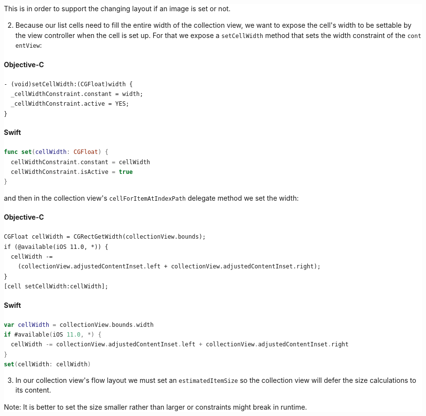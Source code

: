 This is in order to support the changing layout if an image is set or not.

2. Because our list cells need to fill the entire width of the collection
view, we want to expose the cell's width to be settable by the view controller
when the cell is set up. For that we expose a `setCellWidth` method that sets
the width constraint of the `contentView`:



#### Objective-C
```objc
- (void)setCellWidth:(CGFloat)width {
  _cellWidthConstraint.constant = width;
  _cellWidthConstraint.active = YES;
}
```

#### Swift
```swift
func set(cellWidth: CGFloat) {
  cellWidthConstraint.constant = cellWidth
  cellWidthConstraint.isActive = true
}
```


and then in the collection view's `cellForItemAtIndexPath` delegate method we
set the width:



#### Objective-C
```objc
CGFloat cellWidth = CGRectGetWidth(collectionView.bounds);
if (@available(iOS 11.0, *)) {
  cellWidth -=
    (collectionView.adjustedContentInset.left + collectionView.adjustedContentInset.right);
}
[cell setCellWidth:cellWidth];
```

#### Swift
```swift
var cellWidth = collectionView.bounds.width
if #available(iOS 11.0, *) {
  cellWidth -= collectionView.adjustedContentInset.left + collectionView.adjustedContentInset.right
}
set(cellWidth: cellWidth)
```


3. In our collection view's flow layout we must set an `estimatedItemSize` so
the collection view will defer the size calculations to its content.

Note: It is better to set the size smaller rather than larger or constraints
might break in runtime.

